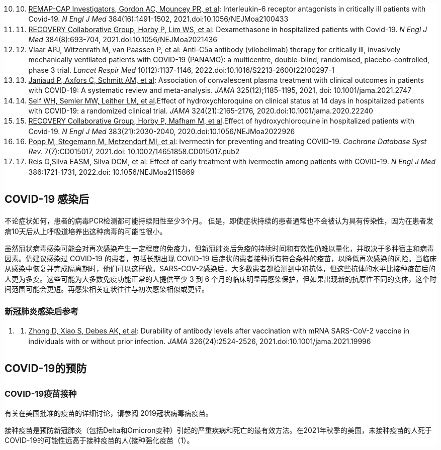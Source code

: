 10. 10. [REMAP-CAP Investigators, Gordon AC, Mouncey PR, et al](https://www.ncbi.nlm.nih.gov/pmc/articles/PMC7953461/): Interleukin-6 receptor antagonists in critically ill patients with Covid-19. _N Engl J Med_ 384(16):1491-1502, 2021.doi:10.1056/NEJMoa2100433

11. 11. [RECOVERY Collaborative Group, Horby P, Lim WS, et al](https://www.ncbi.nlm.nih.gov/pmc/articles/PMC7383595/): Dexamethasone in hospitalized patients with Covid-19. _N Engl J Med_ 384(8):693-704, 2021.doi:10.1056/NEJMoa2021436

12. 12. [Vlaar APJ, Witzenrath M, van Paassen P, et al](https://www.ncbi.nlm.nih.gov/pmc/articles/PMC9451499/): Anti-C5a antibody (vilobelimab) therapy for critically ill, invasively mechanically ventilated patients with COVID-19 (PANAMO): a multicentre, double-blind, randomised, placebo-controlled, phase 3 trial. _Lancet Respir Med_ 10(12):1137-1146, 2022.doi:10.1016/S2213-2600(22)00297-1

13. 13. [Janiaud P, Axfors C, Schmitt AM, et al](https://www.ncbi.nlm.nih.gov/pmc/articles/PMC7911095/): Association of convalescent plasma treatment with clinical outcomes in patients with COVID-19: A systematic review and meta-analysis. _JAMA_ 325(12);1185-1195, 2021, doi: 10.1001/jama.2021.2747

14. 14. [Self WH, Semler MW, Leither LM, et al](https://www.ncbi.nlm.nih.gov/pmc/articles/PMC7653542/).Effect of hydroxychloroquine on clinical status at 14 days in hospitalized patients with COVID-19: a randomized clinical trial. _JAMA_ 324(21):2165-2176, 2020.doi:10.1001/jama.2020.22240

15. 15. [RECOVERY Collaborative Group, Horby P, Mafham M, et al](https://www.ncbi.nlm.nih.gov/pmc/articles/PMC7556338/).Effect of hydroxychloroquine in hospitalized patients with Covid-19. _N Engl J Med_ 383(21):2030-2040, 2020.doi:10.1056/NEJMoa2022926

16. 16. [Popp M, Stegemann M, Metzendorf MI, et al](https://www.ncbi.nlm.nih.gov/pmc/articles/PMC8406455/): Ivermectin for preventing and treating COVID-19. _Cochrane Database Syst Rev._ 7(7):CD015017, 2021.doi: 10.1002/14651858.CD015017.pub2

17. 17. [Reis G,Silva EASM, Silva DCM, et al](https://www.ncbi.nlm.nih.gov/pmc/articles/PMC9006771/): Effect of early treatment with ivermectin among patients with COVID-19. _N Engl J Med_ 386:1721-1731, 2022.doi: 10.1056/NEJMoa2115869


## COVID-19 感染后

不论症状如何，患者的病毒PCR检测都可能持续阳性至少3个月。 但是，即使症状持续的患者通常也不会被认为具有传染性，因为在患者发病10天后从上呼吸道培养出这种病毒的可能性很小。

虽然冠状病毒感染可能会对再次感染产生一定程度的免疫力，但新冠肺炎后免疫的持续时间和有效性仍难以量化，并取决于多种宿主和病毒因素。仍建议感染过 COVID-19 的患者，包括长期出现 COVID-19 后症状的患者接种所有符合条件的疫苗，以降低再次感染的风险。当临床从感染中恢复并完成隔离期时，他们可以这样做。SARS-COV-2感染后，大多数患者都检测到中和抗体，但这些抗体的水平比接种疫苗后的人更为多变。这些可能为大多数免疫功能正常的人提供至少 3 到 6 个月的临床明显再感染保护，但如果出现新的抗原性不同的变体，这个时间范围可能会更短。再感染相关症状往往与初次感染相似或更轻。

### 新冠肺炎感染后参考

1. 1. [Zhong D, Xiao S, Debes AK, et al](https://www.ncbi.nlm.nih.gov/pmc/articles/PMC8561429/): Durability of antibody levels after vaccination with mRNA SARS-CoV-2 vaccine in individuals with or without prior infection. _JAMA_ 326(24):2524-2526, 2021.doi:10.1001/jama.2021.19996


## COVID-19的预防

### COVID-19疫苗接种

有关在美国批准的疫苗的详细讨论，请参阅 2019冠状病毒病疫苗。

接种疫苗是预防新冠肺炎（包括Delta和Omicron变种）引起的严重疾病和死亡的最有效方法。在2021年秋季的美国，未接种疫苗的人死于COVID-19的可能性远高于接种疫苗的人(接种强化疫苗（1）。
